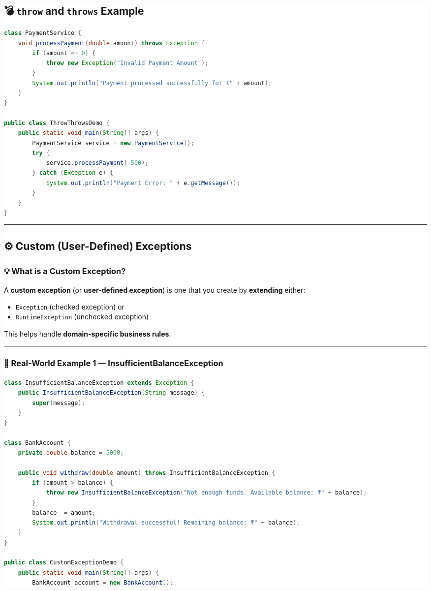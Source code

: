 
## 💣 `throw` and `throws` Example

```java
class PaymentService {
    void processPayment(double amount) throws Exception {
        if (amount <= 0) {
            throw new Exception("Invalid Payment Amount");
        }
        System.out.println("Payment processed successfully for ₹" + amount);
    }
}

public class ThrowThrowsDemo {
    public static void main(String[] args) {
        PaymentService service = new PaymentService();
        try {
            service.processPayment(-500);
        } catch (Exception e) {
            System.out.println("Payment Error: " + e.getMessage());
        }
    }
}
```

---

## ⚙️ Custom (User-Defined) Exceptions

### 💡 What is a Custom Exception?

A **custom exception** (or **user-defined exception**) is one that you create by **extending** either:
- `Exception` (checked exception) or
- `RuntimeException` (unchecked exception)

This helps handle **domain-specific business rules**.

---

### 🏦 Real-World Example 1 — InsufficientBalanceException

```java
class InsufficientBalanceException extends Exception {
    public InsufficientBalanceException(String message) {
        super(message);
    }
}

class BankAccount {
    private double balance = 5000;

    public void withdraw(double amount) throws InsufficientBalanceException {
        if (amount > balance) {
            throw new InsufficientBalanceException("Not enough funds. Available balance: ₹" + balance);
        }
        balance -= amount;
        System.out.println("Withdrawal successful! Remaining balance: ₹" + balance);
    }
}

public class CustomExceptionDemo {
    public static void main(String[] args) {
        BankAccount account = new BankAccount();
```